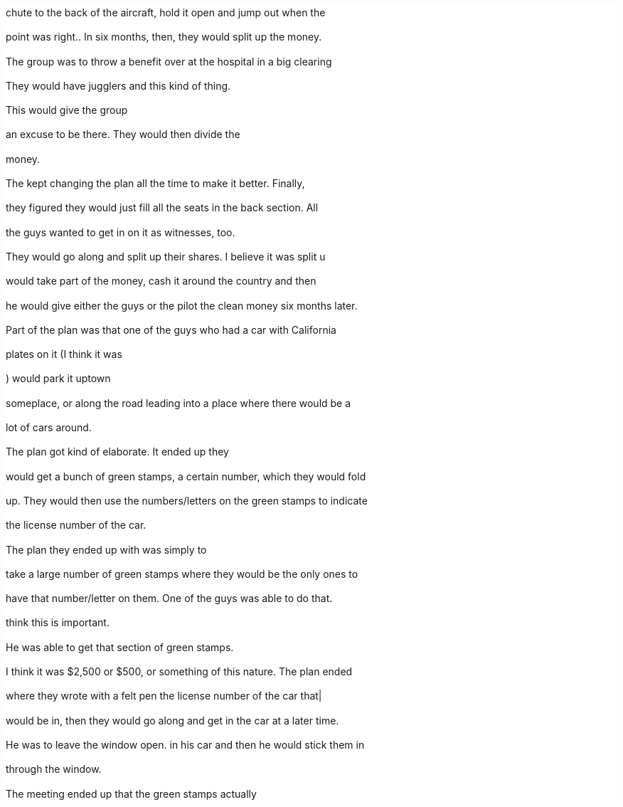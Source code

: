chute to the back of the aircraft, hold it open and jump out when the

point was right.. In six months, then, they would split up the money.

The group was to throw a benefit over at the hospital in a big clearing

They would have jugglers and this kind of thing.

This would give the group

an excuse to be there. They would then divide the

money.

The kept changing the plan all the time to make it better. Finally,

they figured they would just fill all the seats in the back section. All

the guys wanted to get in on it as witnesses, too.

They would go along and split up their shares. I believe it was split u

would take part of the money, cash it around the country and then

he would give either the guys or the pilot the clean money six months later.

Part of the plan was that one of the guys who had a car with California

plates on it (I think it was

) would park it uptown

someplace, or along the road leading into a place where there would be a

lot of cars around.

The plan got kind of elaborate. It ended up they

would get a bunch of green stamps, a certain number, which they would fold

up. They would then use the numbers/letters on the green stamps to indicate

the license number of the car.

The plan they ended up with was simply to

take a large number of green stamps where they would be the only ones to

have that number/letter on them. One of the guys was able to do that.

think this is important.

He was able to get that section of green stamps.

I think it was $2,500 or $500, or something of this nature. The plan ended

where they wrote with a felt pen the license number of the car that|

would be in, then they would go along and get in the car at a later time.

He was to leave the window open. in his car and then he would stick them in

through the window.

The meeting ended up that the green stamps actually
